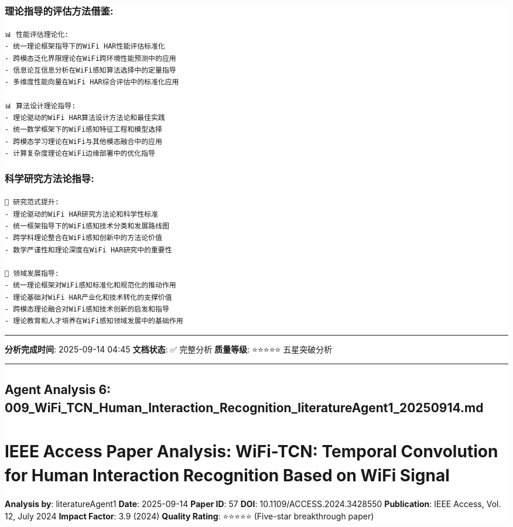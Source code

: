 ### **理论指导的评估方法借鉴:**
```
📊 性能评估理论化:
- 统一理论框架指导下的WiFi HAR性能评估标准化
- 跨模态泛化界限理论在WiFi跨环境性能预测中的应用
- 信息论互信息分析在WiFi感知算法选择中的定量指导
- 多维度性能向量在WiFi HAR综合评估中的标准化应用

📊 算法设计理论指导:
- 理论驱动的WiFi HAR算法设计方法论和最佳实践
- 统一数学框架下的WiFi感知特征工程和模型选择
- 跨模态学习理论在WiFi与其他模态融合中的应用
- 计算复杂度理论在WiFi边缘部署中的优化指导
```

### **科学研究方法论指导:**
```
🔮 研究范式提升:
- 理论驱动的WiFi HAR研究方法论和科学性标准
- 统一框架指导下的WiFi感知技术分类和发展路线图
- 跨学科理论整合在WiFi感知创新中的方法论价值
- 数学严谨性和理论深度在WiFi HAR研究中的重要性

🔮 领域发展指导:
- 统一理论框架对WiFi感知标准化和规范化的推动作用
- 理论基础对WiFi HAR产业化和技术转化的支撑价值
- 跨模态理论融合对WiFi感知技术创新的启发和指导
- 理论教育和人才培养在WiFi感知领域发展中的基础作用
```

---

**分析完成时间**: 2025-09-14 04:45
**文档状态**: ✅ 完整分析
**质量等级**: ⭐⭐⭐⭐⭐ 五星突破分析

---

## Agent Analysis 6: 009_WiFi_TCN_Human_Interaction_Recognition_literatureAgent1_20250914.md

# IEEE Access Paper Analysis: WiFi-TCN: Temporal Convolution for Human Interaction Recognition Based on WiFi Signal

**Analysis by**: literatureAgent1
**Date**: 2025-09-14
**Paper ID**: 57
**DOI**: 10.1109/ACCESS.2024.3428550
**Publication**: IEEE Access, Vol. 12, July 2024
**Impact Factor**: 3.9 (2024)
**Quality Rating**: ⭐⭐⭐⭐⭐ (Five-star breakthrough paper)
